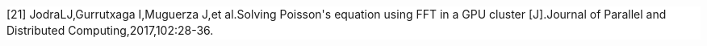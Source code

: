 [21] JodraLJ,Gurrutxaga I,Muguerza J,et al.Solving Poisson's equation using FFT in a GPU cluster [J].Journal of Parallel and Distributed Computing,2017,102:28-36.